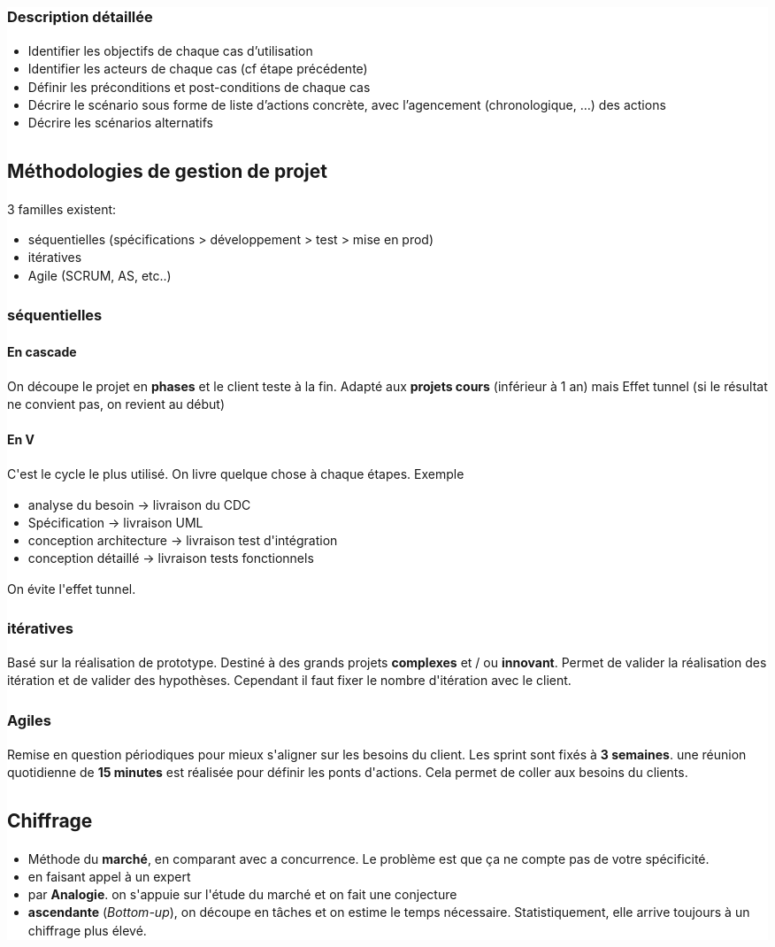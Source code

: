 ### Description détaillée

- Identifier les objectifs de chaque cas d’utilisation
- Identifier les acteurs de chaque cas (cf étape précédente)
- Définir les préconditions et post-conditions de chaque cas
- Décrire le scénario sous forme de liste d’actions concrète, avec l’agencement (chronologique, …) des actions
- Décrire les scénarios alternatifs

## Méthodologies de gestion de projet

3 familles existent:

- séquentielles (spécifications > développement > test > mise en prod)
- itératives
- Agile (SCRUM, AS, etc..)

### séquentielles

#### En cascade

On découpe le projet en **phases** et le client teste à la fin. Adapté aux **projets cours** (inférieur à 1 an) mais Effet tunnel (si le résultat ne convient pas, on revient au début)

#### En V

C'est le cycle le plus utilisé. On livre quelque chose à chaque étapes. Exemple

* analyse du besoin -> livraison du CDC
* Spécification -> livraison UML
* conception architecture -> livraison test d'intégration
* conception détaillé -> livraison tests fonctionnels

On évite l'effet tunnel.

### itératives

Basé sur la réalisation de prototype. Destiné à des grands projets **complexes** et / ou **innovant**. Permet de valider la réalisation des itération et de valider des hypothèses. Cependant il faut fixer le nombre d'itération avec le client.

### Agiles

Remise en question périodiques pour mieux s'aligner sur les besoins du client. Les sprint sont fixés à **3 semaines**. une réunion quotidienne de **15 minutes** est réalisée pour définir les ponts d'actions. Cela permet de coller aux besoins du clients.


## Chiffrage

- Méthode du **marché**, en comparant avec a concurrence. Le problème est que ça ne compte pas de votre spécificité.
- en faisant appel à un expert
- par **Analogie**. on s'appuie sur l'étude du marché et on fait une conjecture
- **ascendante** (_Bottom-up_), on découpe en tâches et on estime le temps nécessaire. Statistiquement, elle arrive toujours à un chiffrage plus élevé.
